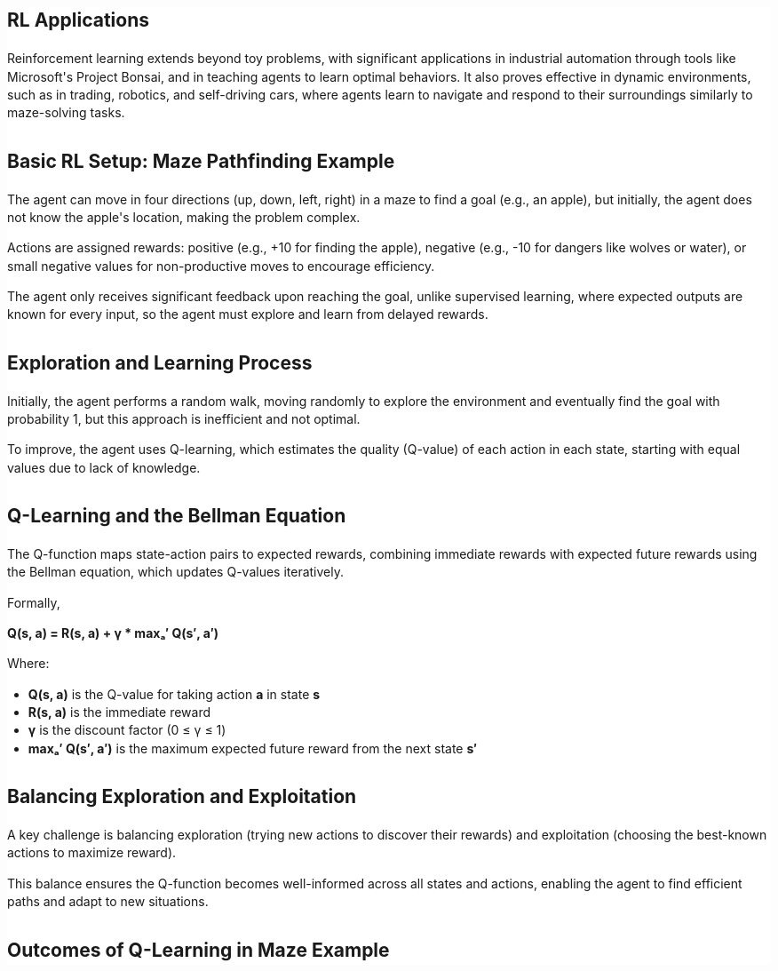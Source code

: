 ## RL Applications

Reinforcement learning extends beyond toy problems, with significant applications in industrial automation through tools like Microsoft's Project Bonsai, and in teaching agents to learn optimal behaviors. It also proves effective in dynamic environments, such as in trading, robotics, and self-driving cars, where agents learn to navigate and respond to their surroundings similarly to maze-solving tasks.

## Basic RL Setup: Maze Pathfinding Example

The agent can move in four directions (up, down, left, right) in a maze to find a goal (e.g., an apple), but initially, the agent does not know the apple's location, making the problem complex.

Actions are assigned rewards: positive (e.g., +10 for finding the apple), negative (e.g., -10 for dangers like wolves or water), or small negative values for non-productive moves to encourage efficiency.

The agent only receives significant feedback upon reaching the goal, unlike supervised learning, where expected outputs are known for every input, so the agent must explore and learn from delayed rewards.
## Exploration and Learning Process

Initially, the agent performs a random walk, moving randomly to explore the environment and eventually find the goal with probability 1, but this approach is inefficient and not optimal.

To improve, the agent uses Q-learning, which estimates the quality (Q-value) of each action in each state, starting with equal values due to lack of knowledge.

## Q-Learning and the Bellman Equation

The Q-function maps state-action pairs to expected rewards, combining immediate rewards with expected future rewards using the Bellman equation, which updates Q-values iteratively.

Formally,

**Q(s, a) = R(s, a) + γ * maxₐ′ Q(s′, a′)**

Where:  
- **Q(s, a)** is the Q-value for taking action **a** in state **s**  
- **R(s, a)** is the immediate reward  
- **γ** is the discount factor (0 ≤ γ ≤ 1)  
- **maxₐ′ Q(s′, a′)** is the maximum expected future reward from the next state **s′**

## Balancing Exploration and Exploitation

A key challenge is balancing exploration (trying new actions to discover their rewards) and exploitation (choosing the best-known actions to maximize reward).

This balance ensures the Q-function becomes well-informed across all states and actions, enabling the agent to find efficient paths and adapt to new situations.

## Outcomes of Q-Learning in Maze Example
